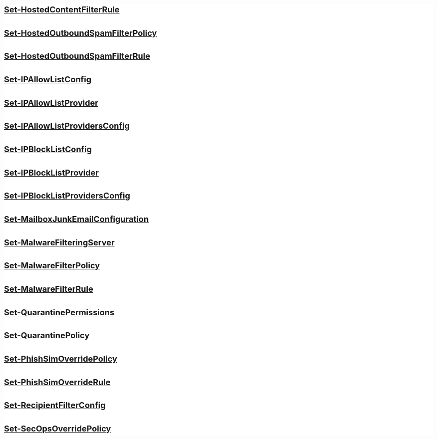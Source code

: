 ### [Set-HostedContentFilterRule](Set-HostedContentFilterRule.md)

### [Set-HostedOutboundSpamFilterPolicy](Set-HostedOutboundSpamFilterPolicy.md)

### [Set-HostedOutboundSpamFilterRule](Set-HostedOutboundSpamFilterRule.md)

### [Set-IPAllowListConfig](Set-IPAllowListConfig.md)

### [Set-IPAllowListProvider](Set-IPAllowListProvider.md)

### [Set-IPAllowListProvidersConfig](Set-IPAllowListProvidersConfig.md)

### [Set-IPBlockListConfig](Set-IPBlockListConfig.md)

### [Set-IPBlockListProvider](Set-IPBlockListProvider.md)

### [Set-IPBlockListProvidersConfig](Set-IPBlockListProvidersConfig.md)

### [Set-MailboxJunkEmailConfiguration](Set-MailboxJunkEmailConfiguration.md)

### [Set-MalwareFilteringServer](Set-MalwareFilteringServer.md)

### [Set-MalwareFilterPolicy](Set-MalwareFilterPolicy.md)

### [Set-MalwareFilterRule](Set-MalwareFilterRule.md)

### [Set-QuarantinePermissions](Set-QuarantinePermissions.md)

### [Set-QuarantinePolicy](Set-QuarantinePolicy.md)

### [Set-PhishSimOverridePolicy](Set-PhishSimOverridePolicy.md)

### [Set-PhishSimOverrideRule](Set-PhishSimOverrideRule.md)

### [Set-RecipientFilterConfig](Set-RecipientFilterConfig.md)

### [Set-SecOpsOverridePolicy](Set-SecOpsOverridePolicy.md)
